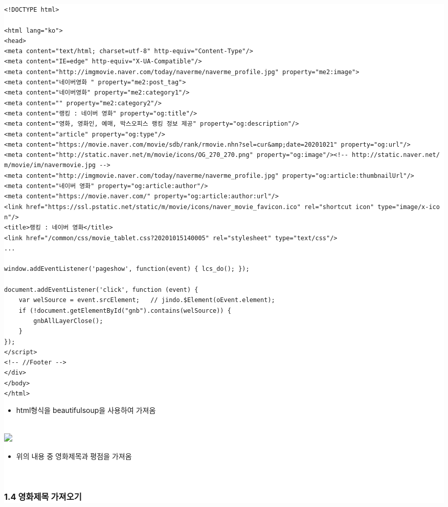 
    
    <!DOCTYPE html>
    
    <html lang="ko">
    <head>
    <meta content="text/html; charset=utf-8" http-equiv="Content-Type"/>
    <meta content="IE=edge" http-equiv="X-UA-Compatible"/>
    <meta content="http://imgmovie.naver.com/today/naverme/naverme_profile.jpg" property="me2:image">
    <meta content="네이버영화 " property="me2:post_tag">
    <meta content="네이버영화" property="me2:category1"/>
    <meta content="" property="me2:category2"/>
    <meta content="랭킹 : 네이버 영화" property="og:title"/>
    <meta content="영화, 영화인, 예매, 박스오피스 랭킹 정보 제공" property="og:description"/>
    <meta content="article" property="og:type"/>
    <meta content="https://movie.naver.com/movie/sdb/rank/rmovie.nhn?sel=cur&amp;date=20201021" property="og:url"/>
    <meta content="http://static.naver.net/m/movie/icons/OG_270_270.png" property="og:image"/><!-- http://static.naver.net/m/movie/im/navermovie.jpg -->
    <meta content="http://imgmovie.naver.com/today/naverme/naverme_profile.jpg" property="og:article:thumbnailUrl"/>
    <meta content="네이버 영화" property="og:article:author"/>
    <meta content="https://movie.naver.com/" property="og:article:author:url"/>
    <link href="https://ssl.pstatic.net/static/m/movie/icons/naver_movie_favicon.ico" rel="shortcut icon" type="image/x-icon"/>
    <title>랭킹 : 네이버 영화</title>
    <link href="/common/css/movie_tablet.css?20201015140005" rel="stylesheet" type="text/css"/>
    ...
    
    window.addEventListener('pageshow', function(event) { lcs_do(); });
    
    document.addEventListener('click', function (event) {
    	var welSource = event.srcElement;	// jindo.$Element(oEvent.element);
    	if (!document.getElementById("gnb").contains(welSource)) {
    		gnbAllLayerClose();
    	}
    });
    </script>
    <!-- //Footer -->
    </div>
    </body>
    </html> 



- html형식을 beautifulsoup을 사용하여 가져옴

<br>

<img src="https://user-images.githubusercontent.com/60168331/96837405-57203f80-1481-11eb-925f-f340be6dab36.png">

- 위의 내용 중 영화제목과 평점을 가져옴

<br>

### 1.4 영화제목 가져오기
